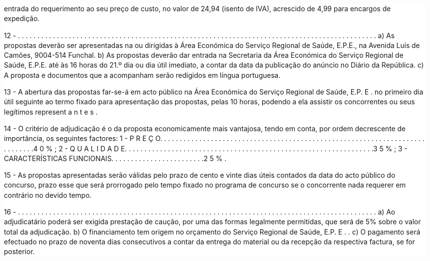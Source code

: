 entrada do requerimento ao seu preço de custo,
no valor de 24,94 (isento de IVA), acrescido
de 4,99 para encargos de expedição.



12 - . . . . . . . . . . . . . . . . . . . . . . . . . . . . . . . . . . . . . . . . . . . . . . . . . . . . . . . . . . . . . . . . . . . . . . . . . . . . . . . . . . . . . . . . . . . .
a) As propostas deverão ser apresentadas na ou
dirigidas à Área Económica do Serviço
Regional de Saúde, E.P.E., na Avenida Luís de
Camões, 9004-514 Funchal.
b) As propostas deverão dar entrada na Secretaria
da Área Económica do Serviço Regional de
Saúde, E.P.E. até às 16 horas do 21.º dia ou dia
útil imediato, a contar da data da publicação do
anúncio no Diário da República.
c) A proposta e documentos que a acompanham
serão redigidos em língua portuguesa.


13 - A abertura das propostas far-se-á em acto público na
Área Económica do Serviço Regional de Saúde, E.P. E .
no primeiro dia útil seguinte ao termo fixado para
apresentação das propostas, pelas 10 horas, podendo a
ela assistir os concorrentes ou seus legítimos represent a n t e s .


14 - O critério de adjudicação é o da proposta economicamente mais vantajosa, tendo em conta, por ordem
decrescente de importância, os seguintes factores:
1 - P R E Ç O. . . . . . . . . . . . . . . . . . . . . . . . . . . . . . . . . . . . . . . . . . . . . . . . . . . . . . . . . . . . . . . . . . . . . . . . . . . .4 0 % ;
2 - Q U A L I D A D E. . . . . . . . . . . . . . . . . . . . . . . . . . . . . . . . . . . . . . . . . . . . . . . . . . . . . . . . . . . . . . . .3 5 % ;
3 - CARACTERÍSTICAS FUNCIONAIS. . . . . . . . . . . . . . . . . . . . . . . .2 5 % .


15 - As propostas apresentadas serão válidas pelo prazo de
cento e vinte dias úteis contados da data do acto público
do concurso, prazo esse que será prorrogado pelo tempo
fixado no programa de concurso se o concorrente nada
requerer em contrário no devido tempo.


16 - . . . . . . . . . . . . . . . . . . . . . . . . . . . . . . . . . . . . . . . . . . . . . . . . . . . . . . . . . . . . . . . . . . . . . . . . . . . . . . . . . . . . . . . . . . . .
a) Ao adjudicatário poderá ser exigida prestação
de caução, por uma das formas legalmente
permitidas, que será de 5% sobre o valor total
da adjudicação.
b) O financiamento tem origem no orçamento do
Serviço Regional de Saúde, E.P. E . .
c) O pagamento será efectuado no prazo de
noventa dias consecutivos a contar da entrega
do material ou da recepção da respectiva
factura, se for posterior.
